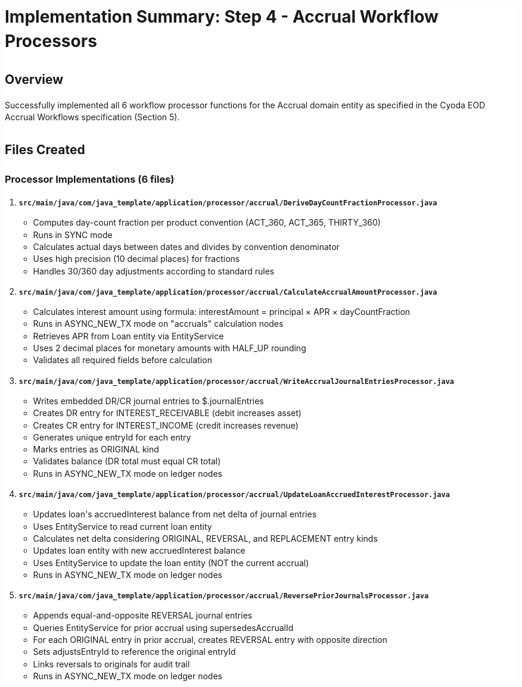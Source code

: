 # Implementation Summary: Step 4 - Accrual Workflow Processors

## Overview
Successfully implemented all 6 workflow processor functions for the Accrual domain entity as specified in the Cyoda EOD Accrual Workflows specification (Section 5).

## Files Created

### Processor Implementations (6 files)
1. **`src/main/java/com/java_template/application/processor/accrual/DeriveDayCountFractionProcessor.java`**
   - Computes day-count fraction per product convention (ACT_360, ACT_365, THIRTY_360)
   - Runs in SYNC mode
   - Calculates actual days between dates and divides by convention denominator
   - Uses high precision (10 decimal places) for fractions
   - Handles 30/360 day adjustments according to standard rules

2. **`src/main/java/com/java_template/application/processor/accrual/CalculateAccrualAmountProcessor.java`**
   - Calculates interest amount using formula: interestAmount = principal × APR × dayCountFraction
   - Runs in ASYNC_NEW_TX mode on "accruals" calculation nodes
   - Retrieves APR from Loan entity via EntityService
   - Uses 2 decimal places for monetary amounts with HALF_UP rounding
   - Validates all required fields before calculation

3. **`src/main/java/com/java_template/application/processor/accrual/WriteAccrualJournalEntriesProcessor.java`**
   - Writes embedded DR/CR journal entries to $.journalEntries
   - Creates DR entry for INTEREST_RECEIVABLE (debit increases asset)
   - Creates CR entry for INTEREST_INCOME (credit increases revenue)
   - Generates unique entryId for each entry
   - Marks entries as ORIGINAL kind
   - Validates balance (DR total must equal CR total)
   - Runs in ASYNC_NEW_TX mode on ledger nodes

4. **`src/main/java/com/java_template/application/processor/accrual/UpdateLoanAccruedInterestProcessor.java`**
   - Updates loan's accruedInterest balance from net delta of journal entries
   - Uses EntityService to read current loan entity
   - Calculates net delta considering ORIGINAL, REVERSAL, and REPLACEMENT entry kinds
   - Updates loan entity with new accruedInterest balance
   - Uses EntityService to update the loan entity (NOT the current accrual)
   - Runs in ASYNC_NEW_TX mode on ledger nodes

5. **`src/main/java/com/java_template/application/processor/accrual/ReversePriorJournalsProcessor.java`**
   - Appends equal-and-opposite REVERSAL journal entries
   - Queries EntityService for prior accrual using supersedesAccrualId
   - For each ORIGINAL entry in prior accrual, creates REVERSAL entry with opposite direction
   - Sets adjustsEntryId to reference the original entryId
   - Links reversals to originals for audit trail
   - Runs in ASYNC_NEW_TX mode on ledger nodes
